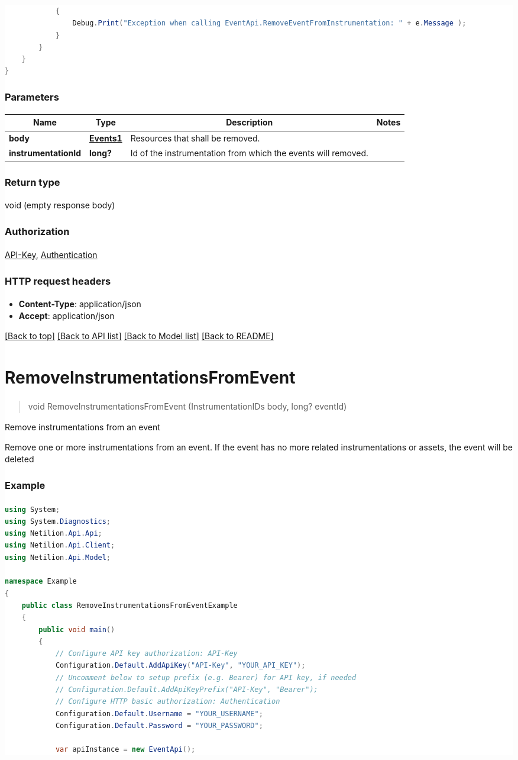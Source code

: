 ```csharp
            {
                Debug.Print("Exception when calling EventApi.RemoveEventFromInstrumentation: " + e.Message );
            }
        }
    }
}
```

### Parameters

Name | Type | Description  | Notes
------------- | ------------- | ------------- | -------------
 **body** | [**Events1**](Events1.md)| Resources that shall be removed. | 
 **instrumentationId** | **long?**| Id of the instrumentation from which the events will removed. | 

### Return type

void (empty response body)

### Authorization

[API-Key](../README.md#API-Key), [Authentication](../README.md#Authentication)

### HTTP request headers

 - **Content-Type**: application/json
 - **Accept**: application/json

[[Back to top]](#) [[Back to API list]](../README.md#documentation-for-api-endpoints) [[Back to Model list]](../README.md#documentation-for-models) [[Back to README]](../README.md)
<a name="removeinstrumentationsfromevent"></a>
# **RemoveInstrumentationsFromEvent**
> void RemoveInstrumentationsFromEvent (InstrumentationIDs body, long? eventId)

Remove instrumentations from an event

Remove one or more instrumentations from an event. If the event has no more related instrumentations or assets, the event will be deleted

### Example
```csharp
using System;
using System.Diagnostics;
using Netilion.Api.Api;
using Netilion.Api.Client;
using Netilion.Api.Model;

namespace Example
{
    public class RemoveInstrumentationsFromEventExample
    {
        public void main()
        {
            // Configure API key authorization: API-Key
            Configuration.Default.AddApiKey("API-Key", "YOUR_API_KEY");
            // Uncomment below to setup prefix (e.g. Bearer) for API key, if needed
            // Configuration.Default.AddApiKeyPrefix("API-Key", "Bearer");
            // Configure HTTP basic authorization: Authentication
            Configuration.Default.Username = "YOUR_USERNAME";
            Configuration.Default.Password = "YOUR_PASSWORD";

            var apiInstance = new EventApi();
```